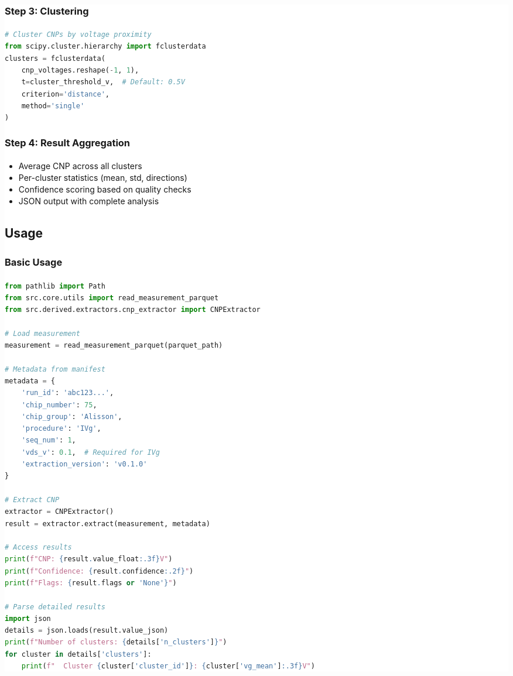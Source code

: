 ### Step 3: Clustering
```python
# Cluster CNPs by voltage proximity
from scipy.cluster.hierarchy import fclusterdata
clusters = fclusterdata(
    cnp_voltages.reshape(-1, 1),
    t=cluster_threshold_v,  # Default: 0.5V
    criterion='distance',
    method='single'
)
```

### Step 4: Result Aggregation
- Average CNP across all clusters
- Per-cluster statistics (mean, std, directions)
- Confidence scoring based on quality checks
- JSON output with complete analysis

## Usage

### Basic Usage

```python
from pathlib import Path
from src.core.utils import read_measurement_parquet
from src.derived.extractors.cnp_extractor import CNPExtractor

# Load measurement
measurement = read_measurement_parquet(parquet_path)

# Metadata from manifest
metadata = {
    'run_id': 'abc123...',
    'chip_number': 75,
    'chip_group': 'Alisson',
    'procedure': 'IVg',
    'seq_num': 1,
    'vds_v': 0.1,  # Required for IVg
    'extraction_version': 'v0.1.0'
}

# Extract CNP
extractor = CNPExtractor()
result = extractor.extract(measurement, metadata)

# Access results
print(f"CNP: {result.value_float:.3f}V")
print(f"Confidence: {result.confidence:.2f}")
print(f"Flags: {result.flags or 'None'}")

# Parse detailed results
import json
details = json.loads(result.value_json)
print(f"Number of clusters: {details['n_clusters']}")
for cluster in details['clusters']:
    print(f"  Cluster {cluster['cluster_id']}: {cluster['vg_mean']:.3f}V")
```
